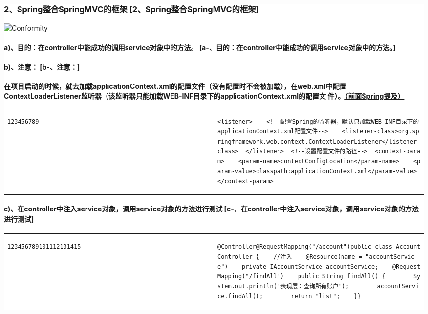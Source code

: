 ### [](#2、Spring整合SpringMVC的框架 "2、Spring整合SpringMVC的框架")2、Spring整合SpringMVC的框架 [2、Spring整合SpringMVC的框架]

![Conformity](https://github.com/ZephXu07/IMG/raw/master/SpringConformitySpringMVC.png)

#### [](#a-、目的：在controller中能成功的调用service对象中的方法。 "a)、目的：在controller中能成功的调用service对象中的方法。")a)、目的：在controller中能成功的调用service对象中的方法。 [a-、目的：在controller中能成功的调用service对象中的方法。]

#### [](#b-、注意： "b)、注意：")b)、注意： [b-、注意：]

**在项目启动的时候，就去加载applicationContext.xml的配置文件（没有配置时不会被加载），在web.xml中配置
ContextLoaderListener监听器（该监听器只能加载WEB-INF目录下的applicationContext.xml的配置文
件）。[（前面Spring提及）](https://zephxu07.github.io/2019/09/27/Spring-Learning-Notes/#ii-%E5%9C%A8web-xml%E4%B8%AD%E9%85%8D%E7%BD%AESpring%E7%9B%91%E5%90%AC%E5%99%A8%E5%92%8C%E8%AF%BB%E5%8F%96%E9%85%8D%E7%BD%AE%E6%96%87%E4%BB%B6%EF%BC%9B)**

<table>
<col width="50%" />
<col width="50%" />
<tbody>
<tr class="odd">
<td align="left"><pre><code>123456789</code></pre></td>
<td align="left"><pre><code>&lt;listener&gt;    &lt;!--配置Spring的监听器，默认只加载WEB-INF目录下的applicationContext.xml配置文件--&gt;    &lt;listener-class&gt;org.springframework.web.context.ContextLoaderListener&lt;/listener-class&gt;  &lt;/listener&gt;  &lt;!--设置配置文件的路径--&gt;  &lt;context-param&gt;    &lt;param-name&gt;contextConfigLocation&lt;/param-name&gt;    &lt;param-value&gt;classpath:applicationContext.xml&lt;/param-value&gt;  &lt;/context-param&gt;</code></pre></td>
</tr>
</tbody>
</table>

#### [](#c-、在controller中注入service对象，调用service对象的方法进行测试 "c)、在controller中注入service对象，调用service对象的方法进行测试")c)、在controller中注入service对象，调用service对象的方法进行测试 [c-、在controller中注入service对象，调用service对象的方法进行测试]

<table>
<col width="50%" />
<col width="50%" />
<tbody>
<tr class="odd">
<td align="left"><pre><code>123456789101112131415</code></pre></td>
<td align="left"><pre><code>@Controller@RequestMapping(&quot;/account&quot;)public class AccountController {    //注入    @Resource(name = &quot;accountService&quot;)    private IAccountService accountService;    @RequestMapping(&quot;/findAll&quot;)    public String findAll() {        System.out.println(&quot;表现层：查询所有账户&quot;);        accountService.findAll();        return &quot;list&quot;;    }}</code></pre></td>
</tr>
</tbody>
</table>
